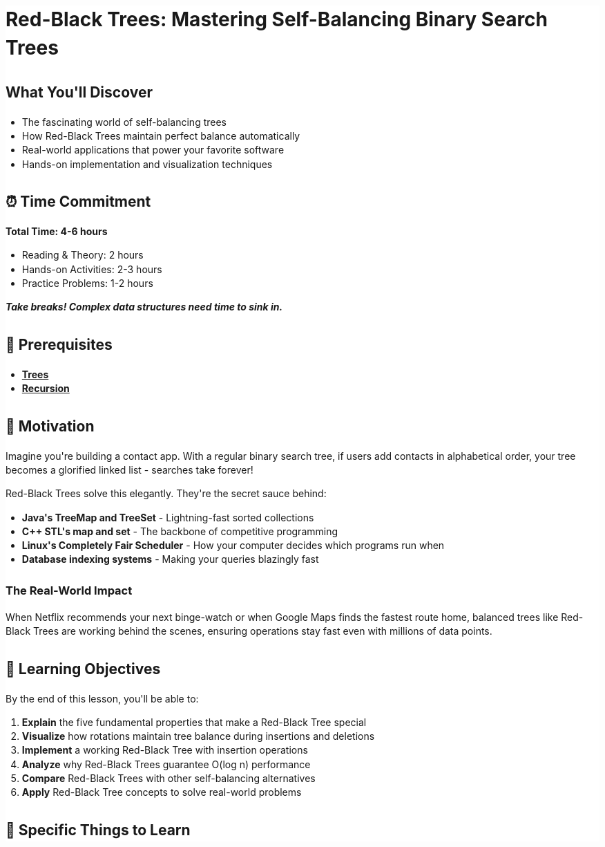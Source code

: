 # Red-Black Trees: Mastering Self-Balancing Binary Search Trees

## What You'll Discover
- The fascinating world of self-balancing trees
- How Red-Black Trees maintain perfect balance automatically
- Real-world applications that power your favorite software
- Hands-on implementation and visualization techniques

## ⏰ Time Commitment

**Total Time: 4-6 hours**
- Reading & Theory: 2 hours
- Hands-on Activities: 2-3 hours  
- Practice Problems: 1-2 hours

_**Take breaks! Complex data structures need time to sink in.**_

## 🔗 Prerequisites
- **[Trees](https://github.com/Techtonica/curriculum/blob/main/data-structures/trees.md)**
- **[Recursion](https://github.com/Techtonica/curriculum/tree/main/recursion)**

## 🎯 Motivation
Imagine you're building a contact app. With a regular binary search tree, if users add contacts in alphabetical order, your tree becomes a glorified linked list - searches take forever! 

Red-Black Trees solve this elegantly. They're the secret sauce behind:
- **Java's TreeMap and TreeSet** - Lightning-fast sorted collections
- **C++ STL's map and set** - The backbone of competitive programming
- **Linux's Completely Fair Scheduler** - How your computer decides which programs run when
- **Database indexing systems** - Making your queries blazingly fast

### The Real-World Impact
When Netflix recommends your next binge-watch or when Google Maps finds the fastest route home, balanced trees like Red-Black Trees are working behind the scenes, ensuring operations stay fast even with millions of data points.

## 🎯 Learning Objectives
By the end of this lesson, you'll be able to:

1. **Explain** the five fundamental properties that make a Red-Black Tree special
2. **Visualize** how rotations maintain tree balance during insertions and deletions  
3. **Implement** a working Red-Black Tree with insertion operations
4. **Analyze** why Red-Black Trees guarantee O(log n) performance
5. **Compare** Red-Black Trees with other self-balancing alternatives
6. **Apply** Red-Black Tree concepts to solve real-world problems

## 📖 Specific Things to Learn
